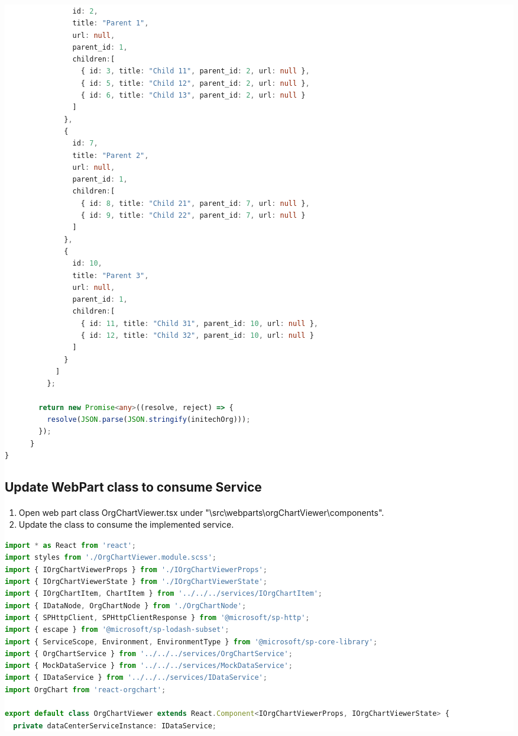 ```typescript
                id: 2,  
                title: "Parent 1",  
                url: null,  
                parent_id: 1,  
                children:[  
                  { id: 3, title: "Child 11", parent_id: 2, url: null },  
                  { id: 5, title: "Child 12", parent_id: 2, url: null },  
                  { id: 6, title: "Child 13", parent_id: 2, url: null }  
                ]  
              },  
              {  
                id: 7,  
                title: "Parent 2",  
                url: null,  
                parent_id: 1,  
                children:[  
                  { id: 8, title: "Child 21", parent_id: 7, url: null },  
                  { id: 9, title: "Child 22", parent_id: 7, url: null }  
                ]  
              },  
              {  
                id: 10,  
                title: "Parent 3",  
                url: null,  
                parent_id: 1,  
                children:[  
                  { id: 11, title: "Child 31", parent_id: 10, url: null },  
                  { id: 12, title: "Child 32", parent_id: 10, url: null }  
                ]  
              }  
            ]  
          };  
      
        return new Promise<any>((resolve, reject) => {  
          resolve(JSON.parse(JSON.stringify(initechOrg)));  
        });  
      }  
}  
```


## Update WebPart class to consume Service

1. Open web part class OrgChartViewer.tsx under "\src\webparts\orgChartViewer\components\".
2. Update the class to consume the implemented service.

```typescript
import * as React from 'react';  
import styles from './OrgChartViewer.module.scss';  
import { IOrgChartViewerProps } from './IOrgChartViewerProps';  
import { IOrgChartViewerState } from './IOrgChartViewerState';  
import { IOrgChartItem, ChartItem } from '../../../services/IOrgChartItem';  
import { IDataNode, OrgChartNode } from './OrgChartNode';  
import { SPHttpClient, SPHttpClientResponse } from '@microsoft/sp-http';  
import { escape } from '@microsoft/sp-lodash-subset';  
import { ServiceScope, Environment, EnvironmentType } from '@microsoft/sp-core-library';  
import { OrgChartService } from '../../../services/OrgChartService';  
import { MockDataService } from '../../../services/MockDataService';  
import { IDataService } from '../../../services/IDataService';  
import OrgChart from 'react-orgchart';  
  
export default class OrgChartViewer extends React.Component<IOrgChartViewerProps, IOrgChartViewerState> {  
  private dataCenterServiceInstance: IDataService;  
```
